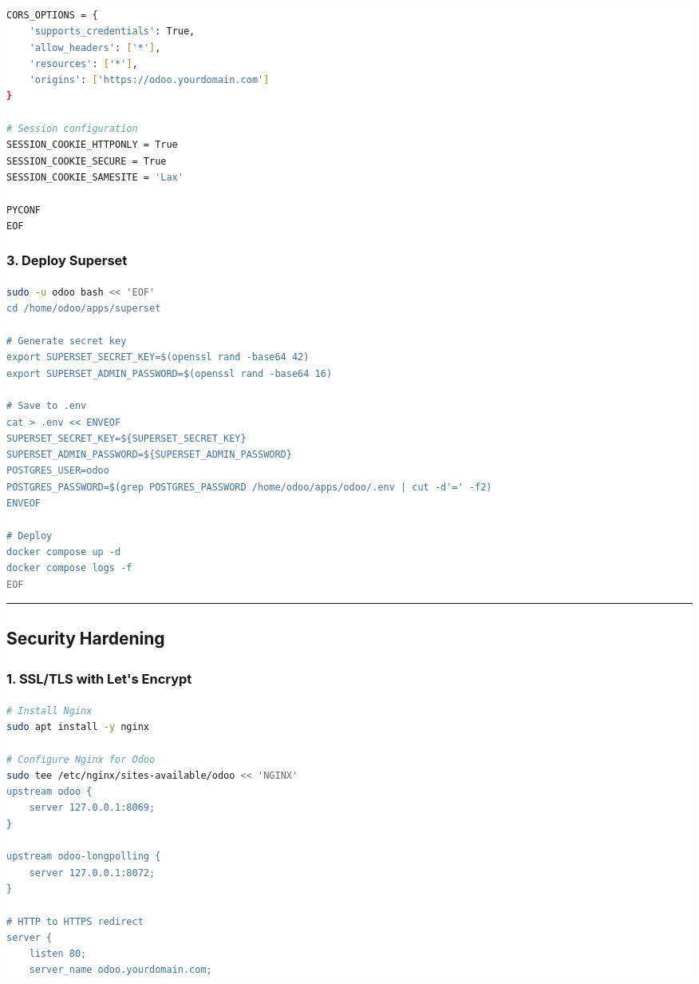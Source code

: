 ```bash
CORS_OPTIONS = {
    'supports_credentials': True,
    'allow_headers': ['*'],
    'resources': ['*'],
    'origins': ['https://odoo.yourdomain.com']
}

# Session configuration
SESSION_COOKIE_HTTPONLY = True
SESSION_COOKIE_SECURE = True
SESSION_COOKIE_SAMESITE = 'Lax'

PYCONF
EOF
```

### 3. Deploy Superset

```bash
sudo -u odoo bash << 'EOF'
cd /home/odoo/apps/superset

# Generate secret key
export SUPERSET_SECRET_KEY=$(openssl rand -base64 42)
export SUPERSET_ADMIN_PASSWORD=$(openssl rand -base64 16)

# Save to .env
cat > .env << ENVEOF
SUPERSET_SECRET_KEY=${SUPERSET_SECRET_KEY}
SUPERSET_ADMIN_PASSWORD=${SUPERSET_ADMIN_PASSWORD}
POSTGRES_USER=odoo
POSTGRES_PASSWORD=$(grep POSTGRES_PASSWORD /home/odoo/apps/odoo/.env | cut -d'=' -f2)
ENVEOF

# Deploy
docker compose up -d
docker compose logs -f
EOF
```

---

## Security Hardening

### 1. SSL/TLS with Let's Encrypt

```bash
# Install Nginx
sudo apt install -y nginx

# Configure Nginx for Odoo
sudo tee /etc/nginx/sites-available/odoo << 'NGINX'
upstream odoo {
    server 127.0.0.1:8069;
}

upstream odoo-longpolling {
    server 127.0.0.1:8072;
}

# HTTP to HTTPS redirect
server {
    listen 80;
    server_name odoo.yourdomain.com;
```